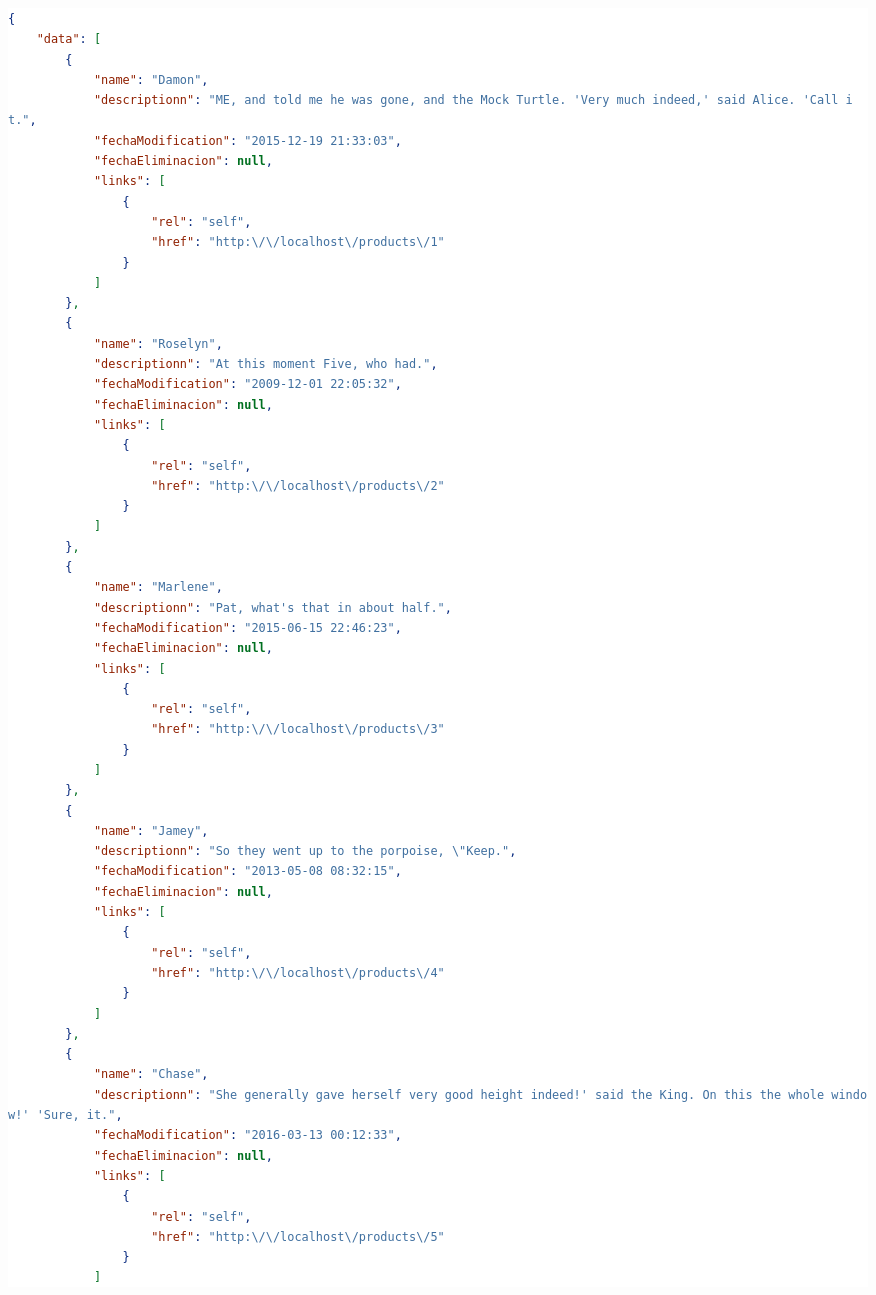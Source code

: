 ```json
{
    "data": [
        {
            "name": "Damon",
            "descriptionn": "ME, and told me he was gone, and the Mock Turtle. 'Very much indeed,' said Alice. 'Call it.",
            "fechaModification": "2015-12-19 21:33:03",
            "fechaEliminacion": null,
            "links": [
                {
                    "rel": "self",
                    "href": "http:\/\/localhost\/products\/1"
                }
            ]
        },
        {
            "name": "Roselyn",
            "descriptionn": "At this moment Five, who had.",
            "fechaModification": "2009-12-01 22:05:32",
            "fechaEliminacion": null,
            "links": [
                {
                    "rel": "self",
                    "href": "http:\/\/localhost\/products\/2"
                }
            ]
        },
        {
            "name": "Marlene",
            "descriptionn": "Pat, what's that in about half.",
            "fechaModification": "2015-06-15 22:46:23",
            "fechaEliminacion": null,
            "links": [
                {
                    "rel": "self",
                    "href": "http:\/\/localhost\/products\/3"
                }
            ]
        },
        {
            "name": "Jamey",
            "descriptionn": "So they went up to the porpoise, \"Keep.",
            "fechaModification": "2013-05-08 08:32:15",
            "fechaEliminacion": null,
            "links": [
                {
                    "rel": "self",
                    "href": "http:\/\/localhost\/products\/4"
                }
            ]
        },
        {
            "name": "Chase",
            "descriptionn": "She generally gave herself very good height indeed!' said the King. On this the whole window!' 'Sure, it.",
            "fechaModification": "2016-03-13 00:12:33",
            "fechaEliminacion": null,
            "links": [
                {
                    "rel": "self",
                    "href": "http:\/\/localhost\/products\/5"
                }
            ]
```